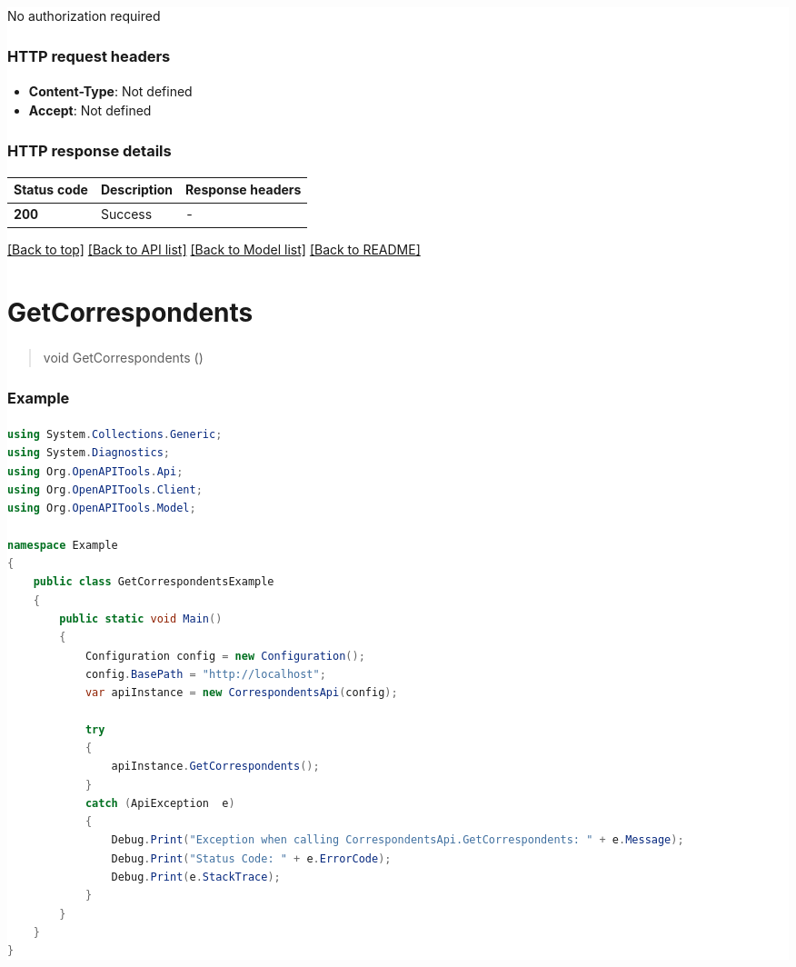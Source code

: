 No authorization required

### HTTP request headers

 - **Content-Type**: Not defined
 - **Accept**: Not defined


### HTTP response details
| Status code | Description | Response headers |
|-------------|-------------|------------------|
| **200** | Success |  -  |

[[Back to top]](#) [[Back to API list]](../README.md#documentation-for-api-endpoints) [[Back to Model list]](../README.md#documentation-for-models) [[Back to README]](../README.md)

<a id="getcorrespondents"></a>
# **GetCorrespondents**
> void GetCorrespondents ()



### Example
```csharp
using System.Collections.Generic;
using System.Diagnostics;
using Org.OpenAPITools.Api;
using Org.OpenAPITools.Client;
using Org.OpenAPITools.Model;

namespace Example
{
    public class GetCorrespondentsExample
    {
        public static void Main()
        {
            Configuration config = new Configuration();
            config.BasePath = "http://localhost";
            var apiInstance = new CorrespondentsApi(config);

            try
            {
                apiInstance.GetCorrespondents();
            }
            catch (ApiException  e)
            {
                Debug.Print("Exception when calling CorrespondentsApi.GetCorrespondents: " + e.Message);
                Debug.Print("Status Code: " + e.ErrorCode);
                Debug.Print(e.StackTrace);
            }
        }
    }
}
```
